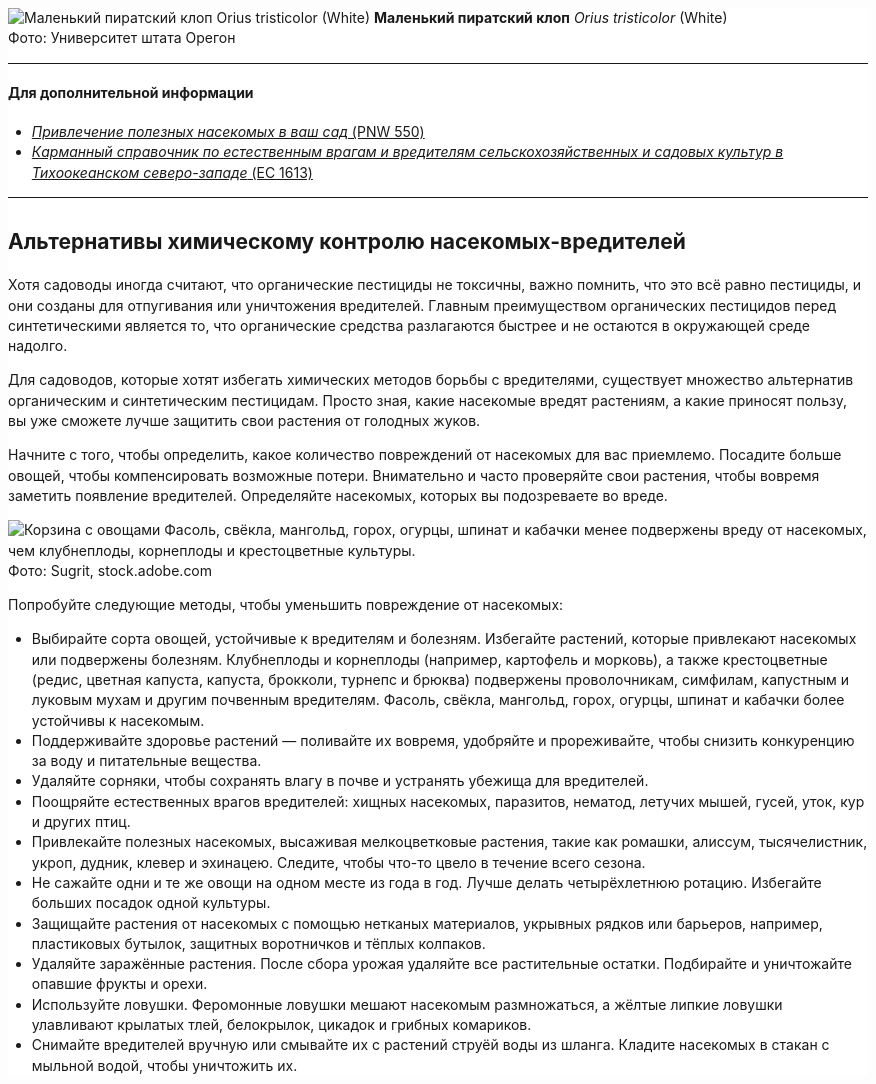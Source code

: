 ![Маленький пиратский клоп Orius tristicolor (White)](https://extension.oregonstate.edu/sites/extd8/files/styles/full/public/images/2022-08/gyo-21_0.png?itok=yhY2NPw-)
**Маленький пиратский клоп** *Orius tristicolor* (White)  
Фото: Университет штата Орегон

* * *

#### Для дополнительной информации

* [*Привлечение полезных насекомых в ваш сад* (PNW 550)](https://catalog.extension.oregonstate.edu/pnw550)
* [*Карманный справочник по естественным врагам и вредителям сельскохозяйственных и садовых культур в Тихоокеанском северо-западе* (EC 1613)](https://catalog.extension.oregonstate.edu/ec1613)

* * *

<div id="Alternatives-to-chemicals"></div>

## Альтернативы химическому контролю насекомых-вредителей

Хотя садоводы иногда считают, что органические пестициды не токсичны, важно помнить, что это всё равно пестициды, и они созданы для отпугивания или уничтожения вредителей. Главным преимуществом органических пестицидов перед синтетическими является то, что органические средства разлагаются быстрее и не остаются в окружающей среде надолго.

Для садоводов, которые хотят избегать химических методов борьбы с вредителями, существует множество альтернатив органическим и синтетическим пестицидам. Просто зная, какие насекомые вредят растениям, а какие приносят пользу, вы уже сможете лучше защитить свои растения от голодных жуков.

Начните с того, чтобы определить, какое количество повреждений от насекомых для вас приемлемо. Посадите больше овощей, чтобы компенсировать возможные потери. Внимательно и часто проверяйте свои растения, чтобы вовремя заметить появление вредителей. Определяйте насекомых, которых вы подозреваете во вреде.

![Корзина с овощами](https://extension.oregonstate.edu/sites/extd8/files/styles/full/public/images/2022-08/screen-shot-2022-08-30-24416-pm.png?itok=oym-HEdO)
Фасоль, свёкла, мангольд, горох, огурцы, шпинат и кабачки менее подвержены вреду от насекомых, чем клубнеплоды, корнеплоды и крестоцветные культуры.  
Фото: Sugrit, stock.adobe.com

Попробуйте следующие методы, чтобы уменьшить повреждение от насекомых:

* Выбирайте сорта овощей, устойчивые к вредителям и болезням. Избегайте растений, которые привлекают насекомых или подвержены болезням. Клубнеплоды и корнеплоды (например, картофель и морковь), а также крестоцветные (редис, цветная капуста, капуста, брокколи, турнепс и брюква) подвержены проволочникам, симфилам, капустным и луковым мухам и другим почвенным вредителям. Фасоль, свёкла, мангольд, горох, огурцы, шпинат и кабачки более устойчивы к насекомым.
* Поддерживайте здоровье растений — поливайте их вовремя, удобряйте и прореживайте, чтобы снизить конкуренцию за воду и питательные вещества.
* Удаляйте сорняки, чтобы сохранять влагу в почве и устранять убежища для вредителей.
* Поощряйте естественных врагов вредителей: хищных насекомых, паразитов, нематод, летучих мышей, гусей, уток, кур и других птиц.
* Привлекайте полезных насекомых, высаживая мелкоцветковые растения, такие как ромашки, алиссум, тысячелистник, укроп, дудник, клевер и эхинацею. Следите, чтобы что-то цвело в течение всего сезона.
* Не сажайте одни и те же овощи на одном месте из года в год. Лучше делать четырёхлетнюю ротацию. Избегайте больших посадок одной культуры.
* Защищайте растения от насекомых с помощью нетканых материалов, укрывных рядков или барьеров, например, пластиковых бутылок, защитных воротничков и тёплых колпаков.
* Удаляйте заражённые растения. После сбора урожая удаляйте все растительные остатки. Подбирайте и уничтожайте опавшие фрукты и орехи.
* Используйте ловушки. Феромонные ловушки мешают насекомым размножаться, а жёлтые липкие ловушки улавливают крылатых тлей, белокрылок, цикадок и грибных комариков.
* Снимайте вредителей вручную или смывайте их с растений струёй воды из шланга. Кладите насекомых в стакан с мыльной водой, чтобы уничтожить их.